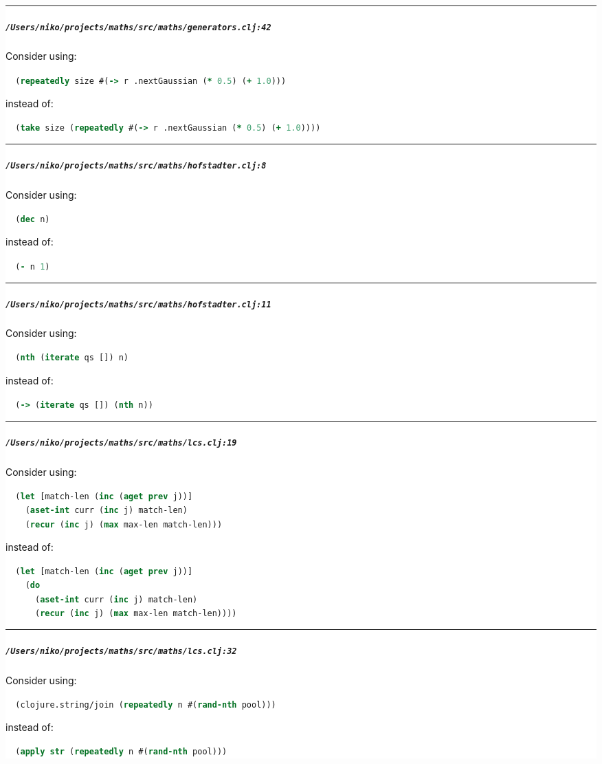 ----
##### `/Users/niko/projects/maths/src/maths/generators.clj:42`
Consider using:
```clojure
  (repeatedly size #(-> r .nextGaussian (* 0.5) (+ 1.0)))
```
instead of:
```clojure
  (take size (repeatedly #(-> r .nextGaussian (* 0.5) (+ 1.0))))
```

----
##### `/Users/niko/projects/maths/src/maths/hofstadter.clj:8`
Consider using:
```clojure
  (dec n)
```
instead of:
```clojure
  (- n 1)
```

----
##### `/Users/niko/projects/maths/src/maths/hofstadter.clj:11`
Consider using:
```clojure
  (nth (iterate qs []) n)
```
instead of:
```clojure
  (-> (iterate qs []) (nth n))
```

----
##### `/Users/niko/projects/maths/src/maths/lcs.clj:19`
Consider using:
```clojure
  (let [match-len (inc (aget prev j))]
    (aset-int curr (inc j) match-len)
    (recur (inc j) (max max-len match-len)))
```
instead of:
```clojure
  (let [match-len (inc (aget prev j))]
    (do
      (aset-int curr (inc j) match-len)
      (recur (inc j) (max max-len match-len))))
```

----
##### `/Users/niko/projects/maths/src/maths/lcs.clj:32`
Consider using:
```clojure
  (clojure.string/join (repeatedly n #(rand-nth pool)))
```
instead of:
```clojure
  (apply str (repeatedly n #(rand-nth pool)))
```
